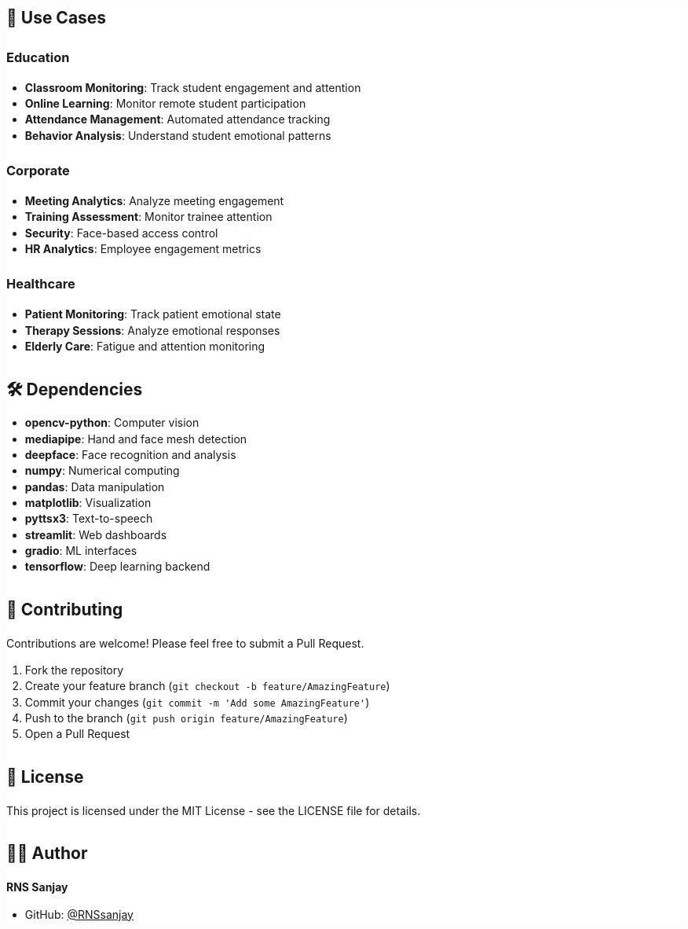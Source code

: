 ## 🎯 Use Cases

### Education
- **Classroom Monitoring**: Track student engagement and attention
- **Online Learning**: Monitor remote student participation
- **Attendance Management**: Automated attendance tracking
- **Behavior Analysis**: Understand student emotional patterns

### Corporate
- **Meeting Analytics**: Analyze meeting engagement
- **Training Assessment**: Monitor trainee attention
- **Security**: Face-based access control
- **HR Analytics**: Employee engagement metrics

### Healthcare
- **Patient Monitoring**: Track patient emotional state
- **Therapy Sessions**: Analyze emotional responses
- **Elderly Care**: Fatigue and attention monitoring

## 🛠️ Dependencies

- **opencv-python**: Computer vision
- **mediapipe**: Hand and face mesh detection
- **deepface**: Face recognition and analysis
- **numpy**: Numerical computing
- **pandas**: Data manipulation
- **matplotlib**: Visualization
- **pyttsx3**: Text-to-speech
- **streamlit**: Web dashboards
- **gradio**: ML interfaces
- **tensorflow**: Deep learning backend

## 🤝 Contributing

Contributions are welcome! Please feel free to submit a Pull Request.

1. Fork the repository
2. Create your feature branch (`git checkout -b feature/AmazingFeature`)
3. Commit your changes (`git commit -m 'Add some AmazingFeature'`)
4. Push to the branch (`git push origin feature/AmazingFeature`)
5. Open a Pull Request

## 📝 License

This project is licensed under the MIT License - see the LICENSE file for details.

## 👨‍💻 Author

**RNS Sanjay**
- GitHub: [@RNSsanjay](https://github.com/RNSsanjay)
